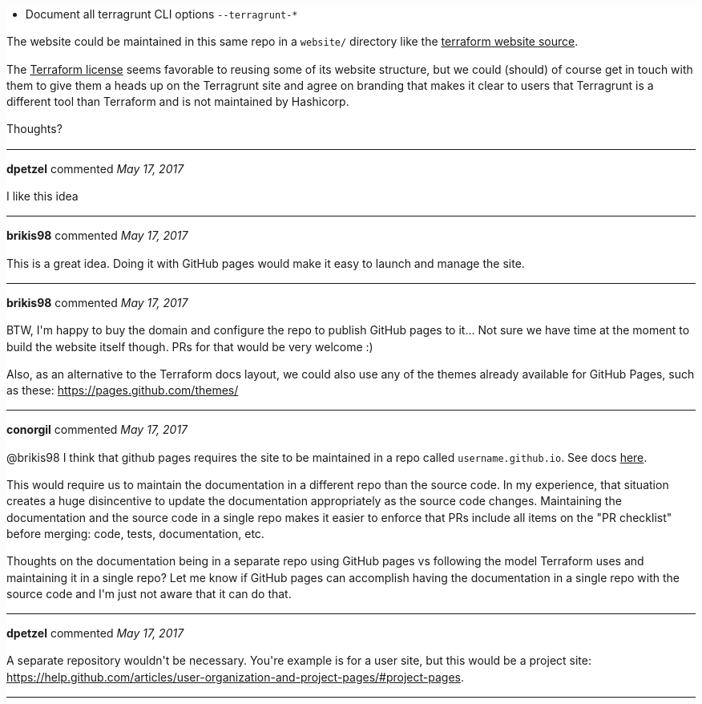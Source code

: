   * Document all terragrunt CLI options `--terragrunt-*`

The website could be maintained in this same repo in a `website/` directory like the [terraform website source](https://github.com/hashicorp/terraform/tree/master/website).

The [Terraform license](https://github.com/hashicorp/terraform/blob/master/LICENSE) seems favorable to reusing some of its website structure, but we could (should) of course get in touch with them to give them a heads up on the Terragrunt site and agree on branding that makes it clear to users that Terragrunt is a different tool than Terraform and is not maintained by Hashicorp.

Thoughts?
<br />
***


**dpetzel** commented *May 17, 2017*

I like this idea
***

**brikis98** commented *May 17, 2017*

This is a great idea. Doing it with GitHub pages would make it easy to launch and manage the site.
***

**brikis98** commented *May 17, 2017*

BTW, I'm happy to buy the domain and configure the repo to publish GitHub pages to it... Not sure we have time at the moment to build the website itself though. PRs for that would be very welcome :)

Also, as an alternative to the Terraform docs layout, we could also use any of the themes already available for GitHub Pages, such as these: https://pages.github.com/themes/
***

**conorgil** commented *May 17, 2017*

@brikis98 I think that github pages requires the site to be maintained in a repo called `username.github.io`. See docs [here](https://help.github.com/articles/should-i-rename-lt-username-github-com-gt-repositories-to-lt-username-github-io-gt/).

This would require us to maintain the documentation in a different repo than the source code. In my experience, that situation creates a huge disincentive to update the documentation appropriately as the source code changes. Maintaining the documentation and the source code in a single repo makes it easier to enforce that PRs include all items on the "PR checklist" before merging: code, tests, documentation, etc.

Thoughts on the documentation being in a separate repo using GitHub pages vs following the model Terraform uses and maintaining it in a single repo? Let me know if GitHub pages can accomplish having the documentation in a single repo with the source code and I'm just not aware that it can do that.
***

**dpetzel** commented *May 17, 2017*

A separate repository wouldn't be necessary.  You're example is for a user site, but this would be a project site: https://help.github.com/articles/user-organization-and-project-pages/#project-pages. 


***
